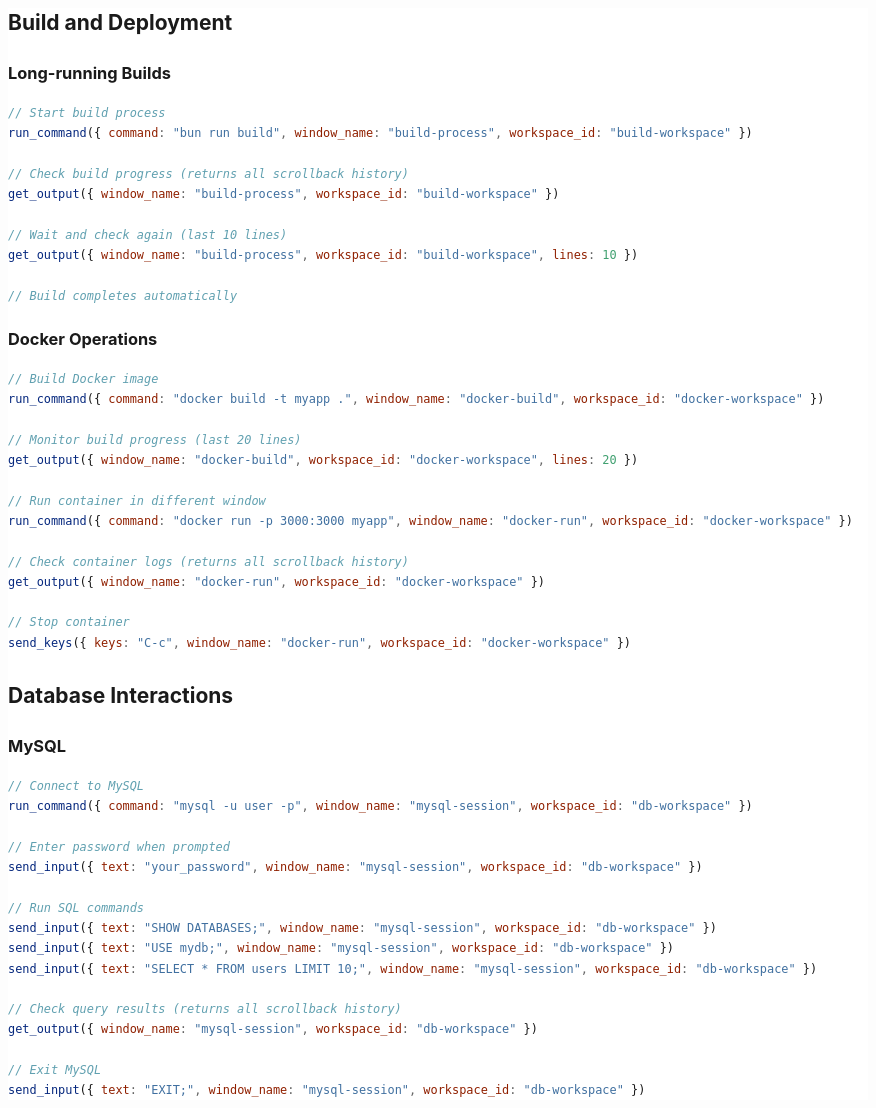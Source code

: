 ## Build and Deployment

### Long-running Builds
```javascript
// Start build process
run_command({ command: "bun run build", window_name: "build-process", workspace_id: "build-workspace" })

// Check build progress (returns all scrollback history)
get_output({ window_name: "build-process", workspace_id: "build-workspace" })

// Wait and check again (last 10 lines)
get_output({ window_name: "build-process", workspace_id: "build-workspace", lines: 10 })

// Build completes automatically
```

### Docker Operations
```javascript
// Build Docker image
run_command({ command: "docker build -t myapp .", window_name: "docker-build", workspace_id: "docker-workspace" })

// Monitor build progress (last 20 lines)
get_output({ window_name: "docker-build", workspace_id: "docker-workspace", lines: 20 })

// Run container in different window
run_command({ command: "docker run -p 3000:3000 myapp", window_name: "docker-run", workspace_id: "docker-workspace" })

// Check container logs (returns all scrollback history)
get_output({ window_name: "docker-run", workspace_id: "docker-workspace" })

// Stop container
send_keys({ keys: "C-c", window_name: "docker-run", workspace_id: "docker-workspace" })
```

## Database Interactions

### MySQL
```javascript
// Connect to MySQL
run_command({ command: "mysql -u user -p", window_name: "mysql-session", workspace_id: "db-workspace" })

// Enter password when prompted
send_input({ text: "your_password", window_name: "mysql-session", workspace_id: "db-workspace" })

// Run SQL commands
send_input({ text: "SHOW DATABASES;", window_name: "mysql-session", workspace_id: "db-workspace" })
send_input({ text: "USE mydb;", window_name: "mysql-session", workspace_id: "db-workspace" })
send_input({ text: "SELECT * FROM users LIMIT 10;", window_name: "mysql-session", workspace_id: "db-workspace" })

// Check query results (returns all scrollback history)
get_output({ window_name: "mysql-session", workspace_id: "db-workspace" })

// Exit MySQL
send_input({ text: "EXIT;", window_name: "mysql-session", workspace_id: "db-workspace" })
```
